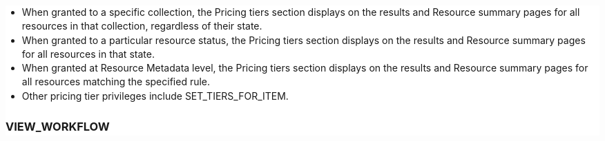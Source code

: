 * When granted to a specific collection, the Pricing tiers section displays on the results and Resource summary pages for all resources in that collection, regardless of their state.
* When granted to a particular resource status, the Pricing tiers section displays on the results and Resource summary pages for all resources in that state.
* When granted at Resource Metadata level, the Pricing tiers section displays on the results and Resource summary pages for all resources matching the specified rule.
* Other pricing tier privileges include SET_TIERS_FOR_ITEM.
### VIEW_WORKFLOW
